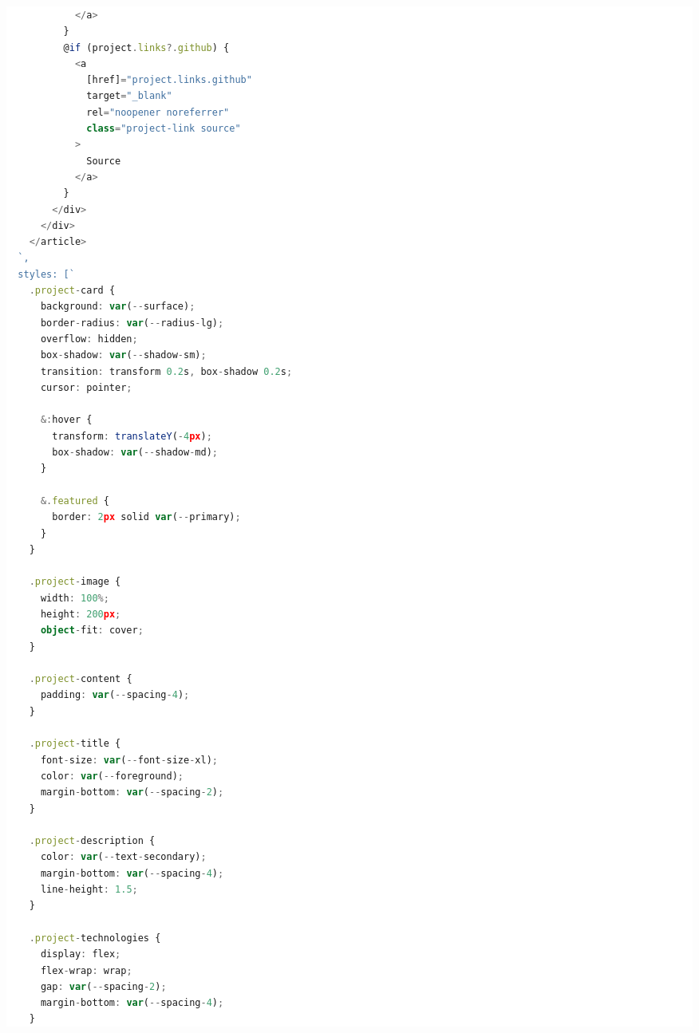 ```ts
            </a>
          }
          @if (project.links?.github) {
            <a
              [href]="project.links.github"
              target="_blank"
              rel="noopener noreferrer"
              class="project-link source"
            >
              Source
            </a>
          }
        </div>
      </div>
    </article>
  `,
  styles: [`
    .project-card {
      background: var(--surface);
      border-radius: var(--radius-lg);
      overflow: hidden;
      box-shadow: var(--shadow-sm);
      transition: transform 0.2s, box-shadow 0.2s;
      cursor: pointer;

      &:hover {
        transform: translateY(-4px);
        box-shadow: var(--shadow-md);
      }

      &.featured {
        border: 2px solid var(--primary);
      }
    }

    .project-image {
      width: 100%;
      height: 200px;
      object-fit: cover;
    }

    .project-content {
      padding: var(--spacing-4);
    }

    .project-title {
      font-size: var(--font-size-xl);
      color: var(--foreground);
      margin-bottom: var(--spacing-2);
    }

    .project-description {
      color: var(--text-secondary);
      margin-bottom: var(--spacing-4);
      line-height: 1.5;
    }

    .project-technologies {
      display: flex;
      flex-wrap: wrap;
      gap: var(--spacing-2);
      margin-bottom: var(--spacing-4);
    }
```

  [key: string]: any;
